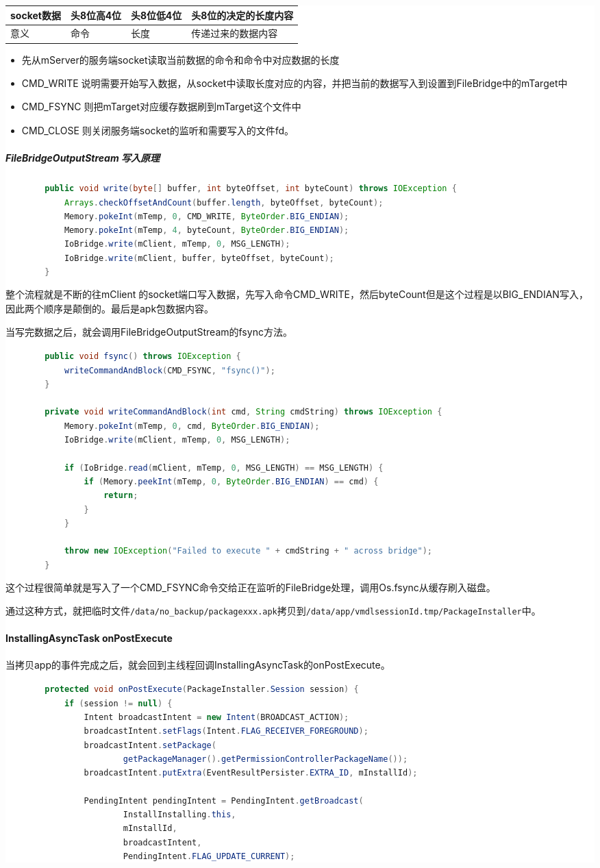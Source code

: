 | socket数据 | 头8位高4位 | 头8位低4位 | 头8位的决定的长度内容 |
| ---------- | ---------- | ---------- | --------------------- |
| 意义       | 命令       | 长度       | 传递过来的数据内容    |

- 先从mServer的服务端socket读取当前数据的命令和命令中对应数据的长度

- CMD_WRITE 说明需要开始写入数据，从socket中读取长度对应的内容，并把当前的数据写入到设置到FileBridge中的mTarget中

- CMD_FSYNC 则把mTarget对应缓存数据刷到mTarget这个文件中

- CMD_CLOSE 则关闭服务端socket的监听和需要写入的文件fd。


##### FileBridgeOutputStream 写入原理
```java
        public void write(byte[] buffer, int byteOffset, int byteCount) throws IOException {
            Arrays.checkOffsetAndCount(buffer.length, byteOffset, byteCount);
            Memory.pokeInt(mTemp, 0, CMD_WRITE, ByteOrder.BIG_ENDIAN);
            Memory.pokeInt(mTemp, 4, byteCount, ByteOrder.BIG_ENDIAN);
            IoBridge.write(mClient, mTemp, 0, MSG_LENGTH);
            IoBridge.write(mClient, buffer, byteOffset, byteCount);
        }
```
整个流程就是不断的往mClient 的socket端口写入数据，先写入命令CMD_WRITE，然后byteCount但是这个过程是以BIG_ENDIAN写入，因此两个顺序是颠倒的。最后是apk包数据内容。

当写完数据之后，就会调用FileBridgeOutputStream的fsync方法。

```java
        public void fsync() throws IOException {
            writeCommandAndBlock(CMD_FSYNC, "fsync()");
        }

        private void writeCommandAndBlock(int cmd, String cmdString) throws IOException {
            Memory.pokeInt(mTemp, 0, cmd, ByteOrder.BIG_ENDIAN);
            IoBridge.write(mClient, mTemp, 0, MSG_LENGTH);

            if (IoBridge.read(mClient, mTemp, 0, MSG_LENGTH) == MSG_LENGTH) {
                if (Memory.peekInt(mTemp, 0, ByteOrder.BIG_ENDIAN) == cmd) {
                    return;
                }
            }

            throw new IOException("Failed to execute " + cmdString + " across bridge");
        }
```
这个过程很简单就是写入了一个CMD_FSYNC命令交给正在监听的FileBridge处理，调用Os.fsync从缓存刷入磁盘。

通过这种方式，就把临时文件`/data/no_backup/packagexxx.apk`拷贝到`/data/app/vmdlsessionId.tmp/PackageInstaller`中。



#### InstallingAsyncTask onPostExecute
当拷贝app的事件完成之后，就会回到主线程回调InstallingAsyncTask的onPostExecute。

```java
        protected void onPostExecute(PackageInstaller.Session session) {
            if (session != null) {
                Intent broadcastIntent = new Intent(BROADCAST_ACTION);
                broadcastIntent.setFlags(Intent.FLAG_RECEIVER_FOREGROUND);
                broadcastIntent.setPackage(
                        getPackageManager().getPermissionControllerPackageName());
                broadcastIntent.putExtra(EventResultPersister.EXTRA_ID, mInstallId);

                PendingIntent pendingIntent = PendingIntent.getBroadcast(
                        InstallInstalling.this,
                        mInstallId,
                        broadcastIntent,
                        PendingIntent.FLAG_UPDATE_CURRENT);
```